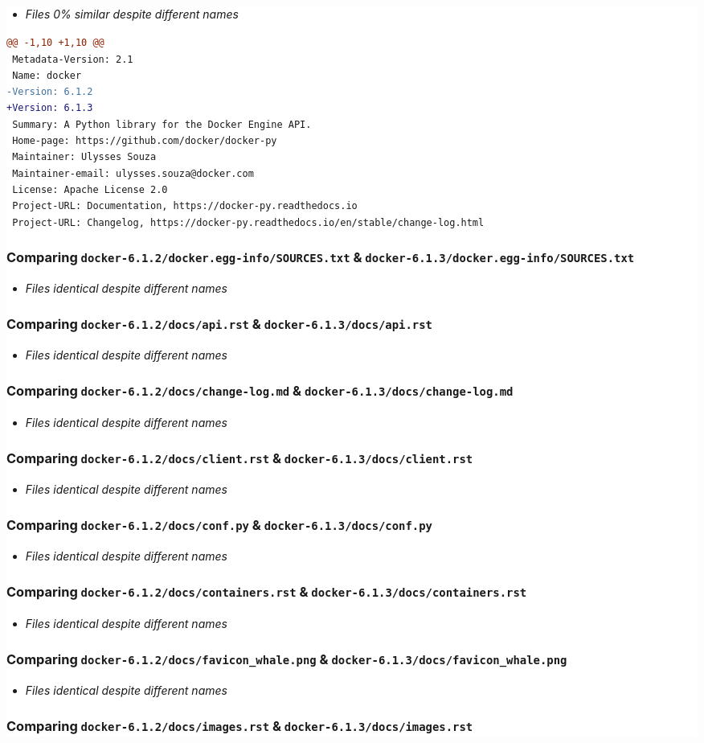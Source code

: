  * *Files 0% similar despite different names*

```diff
@@ -1,10 +1,10 @@
 Metadata-Version: 2.1
 Name: docker
-Version: 6.1.2
+Version: 6.1.3
 Summary: A Python library for the Docker Engine API.
 Home-page: https://github.com/docker/docker-py
 Maintainer: Ulysses Souza
 Maintainer-email: ulysses.souza@docker.com
 License: Apache License 2.0
 Project-URL: Documentation, https://docker-py.readthedocs.io
 Project-URL: Changelog, https://docker-py.readthedocs.io/en/stable/change-log.html
```

### Comparing `docker-6.1.2/docker.egg-info/SOURCES.txt` & `docker-6.1.3/docker.egg-info/SOURCES.txt`

 * *Files identical despite different names*

### Comparing `docker-6.1.2/docs/api.rst` & `docker-6.1.3/docs/api.rst`

 * *Files identical despite different names*

### Comparing `docker-6.1.2/docs/change-log.md` & `docker-6.1.3/docs/change-log.md`

 * *Files identical despite different names*

### Comparing `docker-6.1.2/docs/client.rst` & `docker-6.1.3/docs/client.rst`

 * *Files identical despite different names*

### Comparing `docker-6.1.2/docs/conf.py` & `docker-6.1.3/docs/conf.py`

 * *Files identical despite different names*

### Comparing `docker-6.1.2/docs/containers.rst` & `docker-6.1.3/docs/containers.rst`

 * *Files identical despite different names*

### Comparing `docker-6.1.2/docs/favicon_whale.png` & `docker-6.1.3/docs/favicon_whale.png`

 * *Files identical despite different names*

### Comparing `docker-6.1.2/docs/images.rst` & `docker-6.1.3/docs/images.rst`
